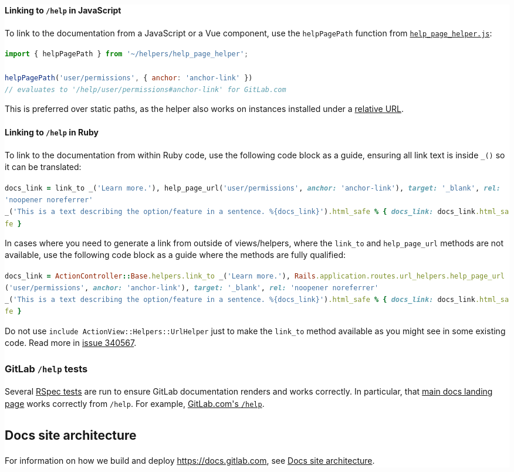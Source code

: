 #### Linking to `/help` in JavaScript

To link to the documentation from a JavaScript or a Vue component, use the `helpPagePath` function from [`help_page_helper.js`](https://gitlab.com/gitlab-org/gitlab/-/blob/master/app/assets/javascripts/helpers/help_page_helper.js):

```javascript
import { helpPagePath } from '~/helpers/help_page_helper';

helpPagePath('user/permissions', { anchor: 'anchor-link' })
// evaluates to '/help/user/permissions#anchor-link' for GitLab.com
```

This is preferred over static paths, as the helper also works on instances installed under a [relative URL](../../install/relative_url.md).

#### Linking to `/help` in Ruby

To link to the documentation from within Ruby code, use the following code block as a guide, ensuring all link text is inside `_()` so it can
be translated:

```ruby
docs_link = link_to _('Learn more.'), help_page_url('user/permissions', anchor: 'anchor-link'), target: '_blank', rel: 'noopener noreferrer'
_('This is a text describing the option/feature in a sentence. %{docs_link}').html_safe % { docs_link: docs_link.html_safe }
```

In cases where you need to generate a link from outside of views/helpers, where the `link_to` and `help_page_url` methods are not available, use the following code block
as a guide where the methods are fully qualified:

```ruby
docs_link = ActionController::Base.helpers.link_to _('Learn more.'), Rails.application.routes.url_helpers.help_page_url('user/permissions', anchor: 'anchor-link'), target: '_blank', rel: 'noopener noreferrer'
_('This is a text describing the option/feature in a sentence. %{docs_link}').html_safe % { docs_link: docs_link.html_safe }
```

Do not use `include ActionView::Helpers::UrlHelper` just to make the `link_to` method available as you might see in some existing code. Read more in
[issue 340567](https://gitlab.com/gitlab-org/gitlab/-/issues/340567).

### GitLab `/help` tests

Several [RSpec tests](https://gitlab.com/gitlab-org/gitlab/-/blob/master/spec/features/help_pages_spec.rb)
are run to ensure GitLab documentation renders and works correctly. In particular, that [main docs landing page](../../index.md) works correctly from `/help`.
For example, [GitLab.com's `/help`](https://gitlab.com/help).

## Docs site architecture

For information on how we build and deploy <https://docs.gitlab.com>, see [Docs site architecture](site_architecture/index.md).
